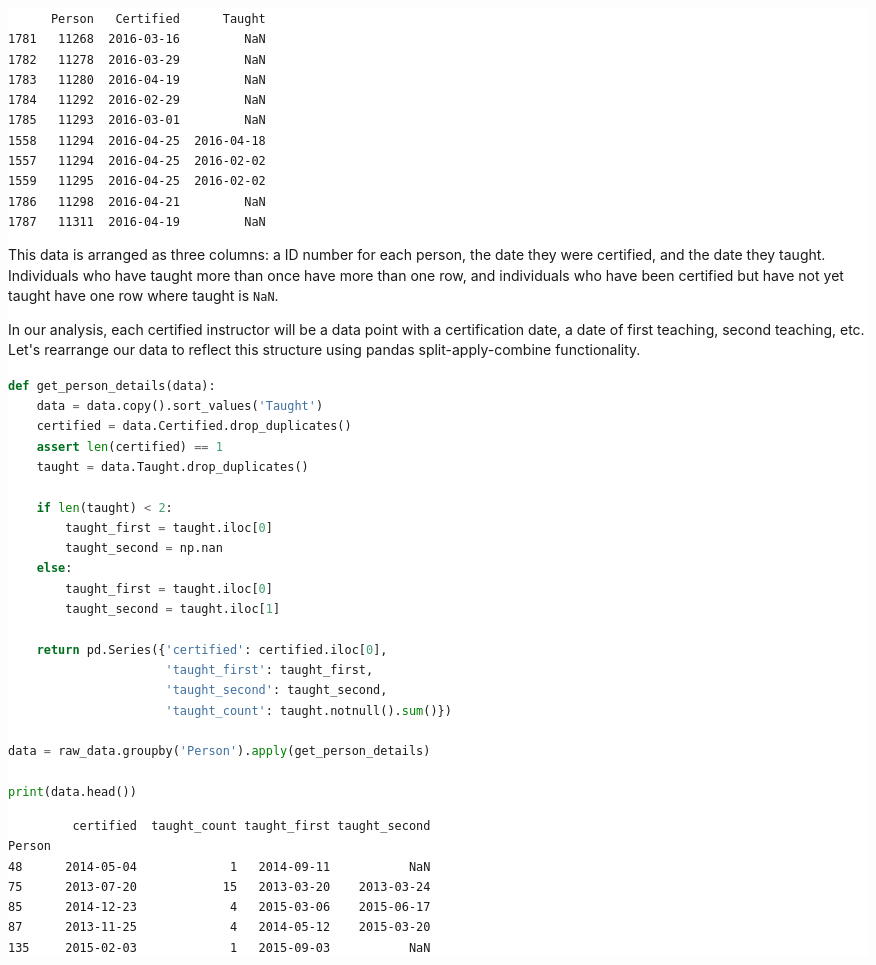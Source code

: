 ```
      Person   Certified      Taught
1781   11268  2016-03-16         NaN
1782   11278  2016-03-29         NaN
1783   11280  2016-04-19         NaN
1784   11292  2016-02-29         NaN
1785   11293  2016-03-01         NaN
1558   11294  2016-04-25  2016-04-18
1557   11294  2016-04-25  2016-02-02
1559   11295  2016-04-25  2016-02-02
1786   11298  2016-04-21         NaN
1787   11311  2016-04-19         NaN

```

This data is arranged as three columns: a ID number for each person,
the date they were certified, and the date they taught.
Individuals who have taught more than once have more than one row,
and individuals who have been certified but have not yet taught have one
row where taught is `NaN`.

In our analysis, each certified instructor will be a data point with a
certification date, a date of first teaching, second teaching, etc.
Let's rearrange our data to reflect this structure using pandas
split-apply-combine functionality.

```python
def get_person_details(data):
    data = data.copy().sort_values('Taught')
    certified = data.Certified.drop_duplicates()
    assert len(certified) == 1
    taught = data.Taught.drop_duplicates()

    if len(taught) < 2:
        taught_first = taught.iloc[0]
        taught_second = np.nan
    else:
        taught_first = taught.iloc[0]
        taught_second = taught.iloc[1]

    return pd.Series({'certified': certified.iloc[0],
                      'taught_first': taught_first,
                      'taught_second': taught_second,
                      'taught_count': taught.notnull().sum()})

data = raw_data.groupby('Person').apply(get_person_details)

print(data.head())

```

```
         certified  taught_count taught_first taught_second
Person
48      2014-05-04             1   2014-09-11           NaN
75      2013-07-20            15   2013-03-20    2013-03-24
85      2014-12-23             4   2015-03-06    2015-06-17
87      2013-11-25             4   2014-05-12    2015-03-20
135     2015-02-03             1   2015-09-03           NaN

```


[becker-analysis]: http://www.datacarpentry.org/blog/instructor-metrics/
[swc-discuss-request]: http://lists.software-carpentry.org/pipermail/discuss/2016-May/004471.html
[swc-site]: http://software-carpentry.org/
[swc-blog-data]: http://software-carpentry.org/blog/2016/05/looking-for-a-model.html
[wiki-survival-analysis]: https://en.wikipedia.org/wiki/Survival_analysis
[taught-first-hist]: {static}/static/images/swc-survival-taught-first-hist.png
[ph-wiki]: https://en.wikipedia.org/wiki/Proportional_hazards_model
[taught-first-survival]: {static}/static/images/swc-survival-taught-first-curve.png
[taught-second-survival]: {static}/static/images/swc-survival-taught-second-curve.png
[survival-github]: https://github.com/bsmith89/swc-instructor-training-analysis